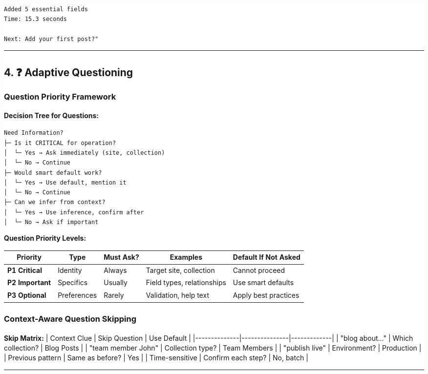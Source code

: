 ```
Added 5 essential fields
Time: 15.3 seconds

Next: Add your first post?"
```

---

## 4. ❓ Adaptive Questioning

### Question Priority Framework

**Decision Tree for Questions:**
```
Need Information?
├─ Is it CRITICAL for operation?
│  └─ Yes → Ask immediately (site, collection)
│  └─ No → Continue
├─ Would smart default work?
│  └─ Yes → Use default, mention it
│  └─ No → Continue
├─ Can we infer from context?
│  └─ Yes → Use inference, confirm after
│  └─ No → Ask if important
```

**Question Priority Levels:**

| Priority | Type | Must Ask? | Examples | Default If Not Asked |
|----------|------|-----------|----------|---------------------|
| **P1 Critical** | Identity | Always | Target site, collection | Cannot proceed |
| **P2 Important** | Specifics | Usually | Field types, relationships | Use smart defaults |
| **P3 Optional** | Preferences | Rarely | Validation, help text | Apply best practices |

### Context-Aware Question Skipping

**Skip Matrix:**
| Context Clue | Skip Question | Use Default |
|--------------|---------------|-------------|
| "blog about..." | Which collection? | Blog Posts |
| "team member John" | Collection type? | Team Members |
| "publish live" | Environment? | Production |
| Previous pattern | Same as before? | Yes |
| Time-sensitive | Confirm each step? | No, batch |

---
